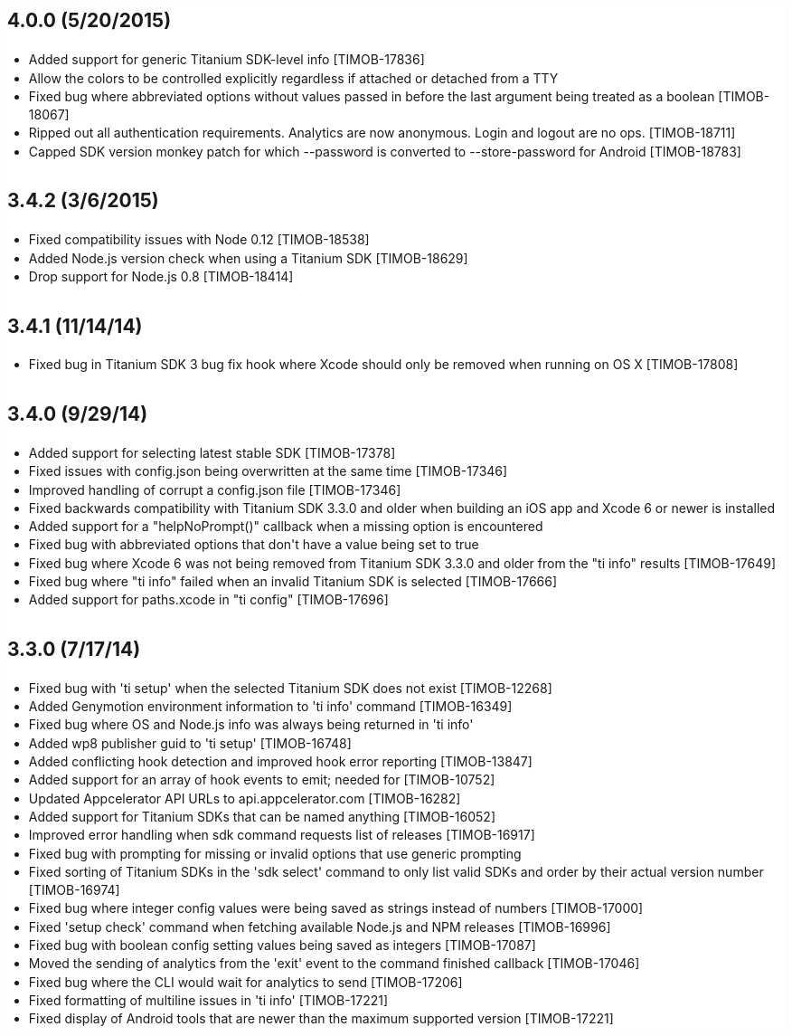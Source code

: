 4.0.0 (5/20/2015)
-------------------
 * Added support for generic Titanium SDK-level info [TIMOB-17836]
 * Allow the colors to be controlled explicitly regardless if attached or detached from a TTY
 * Fixed bug where abbreviated options without values passed in before the last argument being treated as a boolean [TIMOB-18067]
 * Ripped out all authentication requirements. Analytics are now anonymous. Login and logout are no ops. [TIMOB-18711]
 * Capped SDK version monkey patch for which --password is converted to --store-password for Android [TIMOB-18783]

3.4.2 (3/6/2015)
-------------------
 * Fixed compatibility issues with Node 0.12 [TIMOB-18538]
 * Added Node.js version check when using a Titanium SDK [TIMOB-18629]
 * Drop support for Node.js 0.8 [TIMOB-18414]

3.4.1 (11/14/14)
-------------------
 * Fixed bug in Titanium SDK 3 bug fix hook where Xcode should only be removed when running on OS X [TIMOB-17808]

3.4.0 (9/29/14)
-------------------
 * Added support for selecting latest stable SDK [TIMOB-17378]
 * Fixed issues with config.json being overwritten at the same time [TIMOB-17346]
 * Improved handling of corrupt a config.json file [TIMOB-17346]
 * Fixed backwards compatibility with Titanium SDK 3.3.0 and older when building an iOS app and Xcode 6 or newer is installed
 * Added support for a "helpNoPrompt()" callback when a missing option is encountered
 * Fixed bug with abbreviated options that don't have a value being set to true
 * Fixed bug where Xcode 6 was not being removed from Titanium SDK 3.3.0 and older from the "ti info" results [TIMOB-17649]
 * Fixed bug where "ti info" failed when an invalid Titanium SDK is selected [TIMOB-17666]
 * Added support for paths.xcode in "ti config" [TIMOB-17696]

3.3.0 (7/17/14)
-------------------
 * Fixed bug with 'ti setup' when the selected Titanium SDK does not exist [TIMOB-12268]
 * Added Genymotion environment information to 'ti info' command [TIMOB-16349]
 * Fixed bug where OS and Node.js info was always being returned in 'ti info'
 * Added wp8 publisher guid to 'ti setup' [TIMOB-16748]
 * Added conflicting hook detection and improved hook error reporting [TIMOB-13847]
 * Added support for an array of hook events to emit; needed for [TIMOB-10752]
 * Updated Appcelerator API URLs to api.appcelerator.com [TIMOB-16282]
 * Added support for Titanium SDKs that can be named anything [TIMOB-16052]
 * Improved error handling when sdk command requests list of releases [TIMOB-16917]
 * Fixed bug with prompting for missing or invalid options that use generic prompting
 * Fixed sorting of Titanium SDKs in the 'sdk select' command to only list valid SDKs and order by their actual version number [TIMOB-16974]
 * Fixed bug where integer config values were being saved as strings instead of numbers [TIMOB-17000]
 * Fixed 'setup check' command when fetching available Node.js and NPM releases [TIMOB-16996]
 * Fixed bug with boolean config setting values being saved as integers [TIMOB-17087]
 * Moved the sending of analytics from the 'exit' event to the command finished callback [TIMOB-17046]
 * Fixed bug where the CLI would wait for analytics to send [TIMOB-17206]
 * Fixed formatting of multiline issues in 'ti info' [TIMOB-17221]
 * Fixed display of Android tools that are newer than the maximum supported version [TIMOB-17221]
